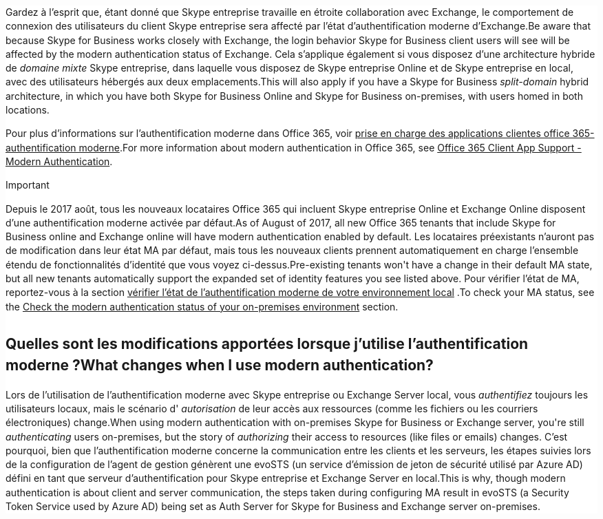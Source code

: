 <span data-ttu-id="6f98d-125">Gardez à l’esprit que, étant donné que Skype entreprise travaille en étroite collaboration avec Exchange, le comportement de connexion des utilisateurs du client Skype entreprise sera affecté par l’état d’authentification moderne d’Exchange.</span><span class="sxs-lookup"><span data-stu-id="6f98d-125">Be aware that because Skype for Business works closely with Exchange, the login behavior Skype for Business client users will see will be affected by the modern authentication status of Exchange.</span></span> <span data-ttu-id="6f98d-126">Cela s’applique également si vous disposez d’une architecture hybride de _domaine mixte_ Skype entreprise, dans laquelle vous disposez de Skype entreprise Online et de Skype entreprise en local, avec des utilisateurs hébergés aux deux emplacements.</span><span class="sxs-lookup"><span data-stu-id="6f98d-126">This will also apply if you have a Skype for Business _split-domain_ hybrid architecture, in which you have both Skype for Business Online and Skype for Business on-premises, with users homed in both locations.</span></span>

<span data-ttu-id="6f98d-127">Pour plus d’informations sur l’authentification moderne dans Office 365, voir [prise en charge des applications clientes office 365-authentification moderne](office-365-client-support-modern-authentication.md).</span><span class="sxs-lookup"><span data-stu-id="6f98d-127">For more information about modern authentication in Office 365, see [Office 365 Client App Support - Modern Authentication](office-365-client-support-modern-authentication.md).</span></span>
  
> [!IMPORTANT]
> <span data-ttu-id="6f98d-128">Depuis le 2017 août, tous les nouveaux locataires Office 365 qui incluent Skype entreprise Online et Exchange Online disposent d’une authentification moderne activée par défaut.</span><span class="sxs-lookup"><span data-stu-id="6f98d-128">As of August of 2017, all new Office 365 tenants that include Skype for Business online and Exchange online will have modern authentication enabled by default.</span></span> <span data-ttu-id="6f98d-129">Les locataires préexistants n’auront pas de modification dans leur état MA par défaut, mais tous les nouveaux clients prennent automatiquement en charge l’ensemble étendu de fonctionnalités d’identité que vous voyez ci-dessus.</span><span class="sxs-lookup"><span data-stu-id="6f98d-129">Pre-existing tenants won't have a change in their default MA state, but all new tenants automatically support the expanded set of identity features you see listed above.</span></span> <span data-ttu-id="6f98d-130">Pour vérifier l’état de MA, reportez-vous à la section [vérifier l’état de l’authentification moderne de votre environnement local](hybrid-modern-auth-overview.md#BKMK_CheckStatus) .</span><span class="sxs-lookup"><span data-stu-id="6f98d-130">To check your MA status, see the [Check the modern authentication status of your on-premises environment](hybrid-modern-auth-overview.md#BKMK_CheckStatus) section.</span></span>
  
## <a name="what-changes-when-i-use-modern-authentication"></a><span data-ttu-id="6f98d-131">Quelles sont les modifications apportées lorsque j’utilise l’authentification moderne ?</span><span class="sxs-lookup"><span data-stu-id="6f98d-131">What changes when I use modern authentication?</span></span>
<span data-ttu-id="6f98d-132"><a name="BKMK_WhatChanges"> </a></span><span class="sxs-lookup"><span data-stu-id="6f98d-132"><a name="BKMK_WhatChanges"> </a></span></span>

<span data-ttu-id="6f98d-133">Lors de l’utilisation de l’authentification moderne avec Skype entreprise ou Exchange Server local, vous *authentifiez* toujours les utilisateurs locaux, mais le scénario d' *autorisation* de leur accès aux ressources (comme les fichiers ou les courriers électroniques) change.</span><span class="sxs-lookup"><span data-stu-id="6f98d-133">When using modern authentication with on-premises Skype for Business or Exchange server, you're still *authenticating* users on-premises, but the story of *authorizing* their access to resources (like files or emails) changes.</span></span> <span data-ttu-id="6f98d-134">C’est pourquoi, bien que l’authentification moderne concerne la communication entre les clients et les serveurs, les étapes suivies lors de la configuration de l’agent de gestion génèrent une evoSTS (un service d’émission de jeton de sécurité utilisé par Azure AD) défini en tant que serveur d’authentification pour Skype entreprise et Exchange Server en local.</span><span class="sxs-lookup"><span data-stu-id="6f98d-134">This is why, though modern authentication is about client and server communication, the steps taken during configuring MA result in evoSTS (a Security Token Service used by Azure AD) being set as Auth Server for Skype for Business and Exchange server on-premises.</span></span>
  